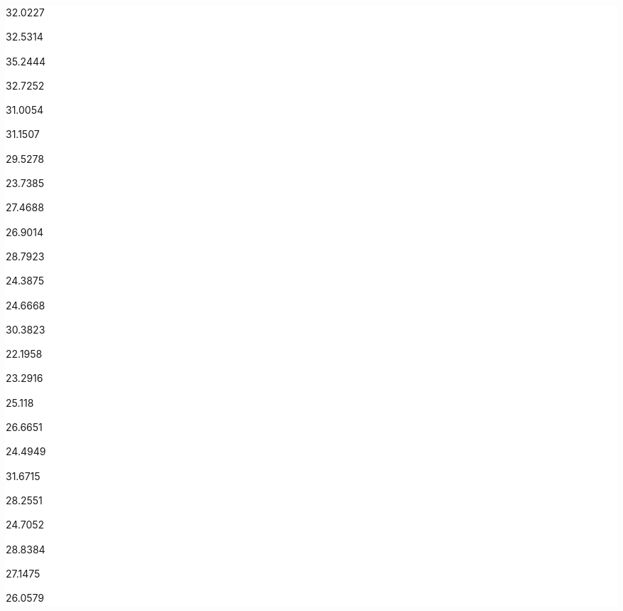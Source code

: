   32.0227
 
 
  32.5314
 
 
  35.2444
 
 
  32.7252
 
 
  31.0054
 
 
  31.1507
 
 
  29.5278
 
 
  23.7385
 
 
  27.4688
 
 
  26.9014
 
 
  28.7923
 
 
  24.3875
 
 
  24.6668
 
 
  30.3823
 
 
  22.1958
 
 
  23.2916
 
 
  25.118
 
 
  26.6651
 
 
  24.4949
 
 
  31.6715
 
 
  28.2551
 
 
  24.7052
 
 
  28.8384
 
 
  27.1475
 
 
  26.0579
 